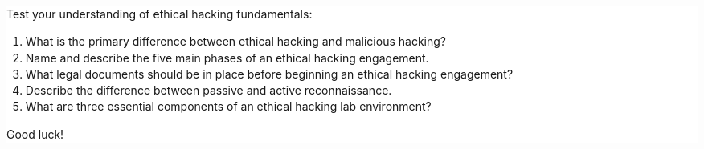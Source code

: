 Test your understanding of ethical hacking fundamentals:

1. What is the primary difference between ethical hacking and malicious hacking?
2. Name and describe the five main phases of an ethical hacking engagement.
3. What legal documents should be in place before beginning an ethical hacking engagement?
4. Describe the difference between passive and active reconnaissance.
5. What are three essential components of an ethical hacking lab environment?

Good luck!
